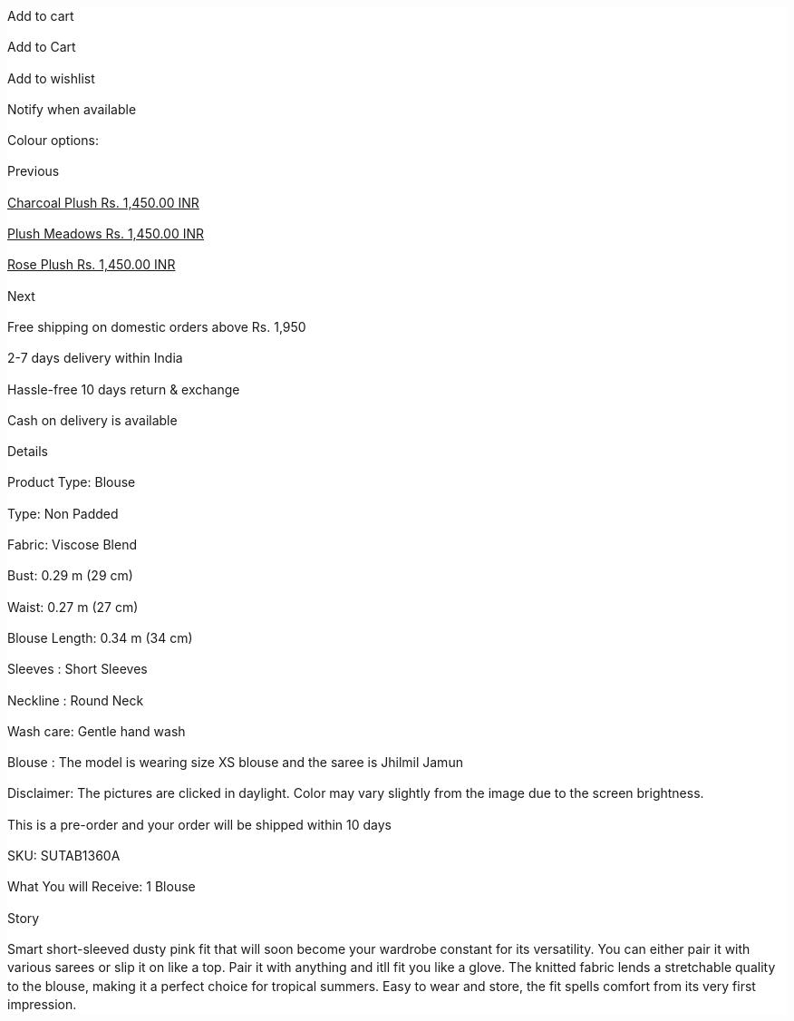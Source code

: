 Add to cart

Add to Cart

Add to wishlist

Notify when available

Colour options:

Previous

[Charcoal Plush
Rs. 1,450.00 INR](/products/charcoal-plush-blouse)

[Plush Meadows
Rs. 1,450.00 INR](/products/plush-meadows-blouse)

[Rose Plush
Rs. 1,450.00 INR](/products/rose-plush-blouse)

Next

Free shipping on domestic orders above Rs. 1,950

2-7 days delivery within India

Hassle-free 10 days return & exchange

Cash on delivery is available

Details

Product Type: Blouse

Type: Non Padded

Fabric: Viscose Blend

Bust: 0.29 m (29 cm)

Waist: 0.27 m (27 cm)

Blouse Length: 0.34 m (34 cm)

Sleeves : Short Sleeves

Neckline : Round Neck

Wash care: Gentle hand wash

Blouse : The model is wearing size XS blouse and the saree is Jhilmil Jamun

Disclaimer: The pictures are clicked in daylight. Color may vary slightly from the image due to the screen brightness.

This is a pre-order and your order will be shipped within 10 days

SKU: SUTAB1360A

What You will Receive: 1 Blouse

Story

Smart short-sleeved dusty pink fit that will soon become your wardrobe constant for its versatility. You can either pair it with various sarees or slip it on like a top. Pair it with anything and itll fit you like a glove. The knitted fabric lends a stretchable quality to the blouse, making it a perfect choice for tropical summers. Easy to wear and store, the fit spells comfort from its very first impression.
